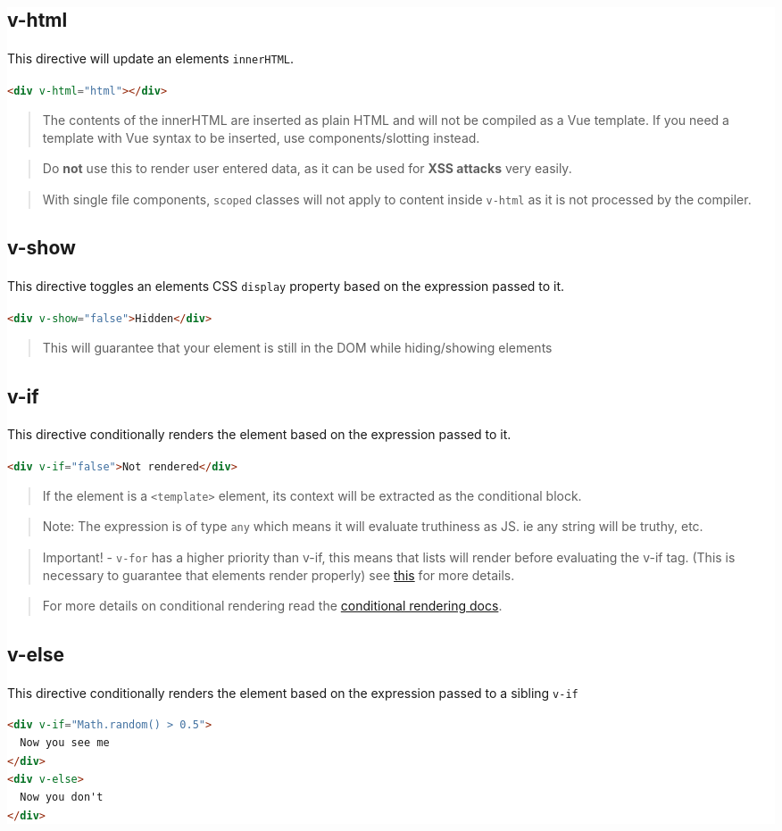 ## v-html

This directive will update an elements `innerHTML`. 

```html
<div v-html="html"></div>
```

> The contents of the innerHTML are inserted as plain HTML and will not be compiled as a Vue template. If you need a template with Vue syntax to be inserted, use components/slotting instead.

> Do **not** use this to render user entered data, as it can be used for **XSS attacks** very easily.

> With single file components, `scoped` classes will not apply to content inside `v-html` as it is not processed by the compiler.


## v-show

This directive toggles an elements CSS `display` property based on the expression passed to it.

```html
<div v-show="false">Hidden</div>
```

> This will guarantee that your element is still in the DOM while hiding/showing elements


## v-if

This directive conditionally renders the element based on the expression passed to it. 

```html
<div v-if="false">Not rendered</div>
```

> If the element is a `<template>` element, its context will be extracted as the conditional block.

> Note: The expression is of type `any` which means it will evaluate truthiness as JS. ie any string will be truthy, etc.

> Important! - `v-for` has a higher priority than v-if, this means that lists will render before evaluating the v-if tag. (This is necessary to guarantee that elements render properly) see [this](https://vuejs.org/v2/guide/list.html#v-for-with-v-if) for more details.

> For more details on conditional rendering read the [conditional rendering docs](https://vuejs.org/v2/guide/conditional.html).


## v-else

This directive conditionally renders the element based on the expression passed to a sibling `v-if`

```html
<div v-if="Math.random() > 0.5">
  Now you see me
</div>
<div v-else>
  Now you don't
</div>
```
